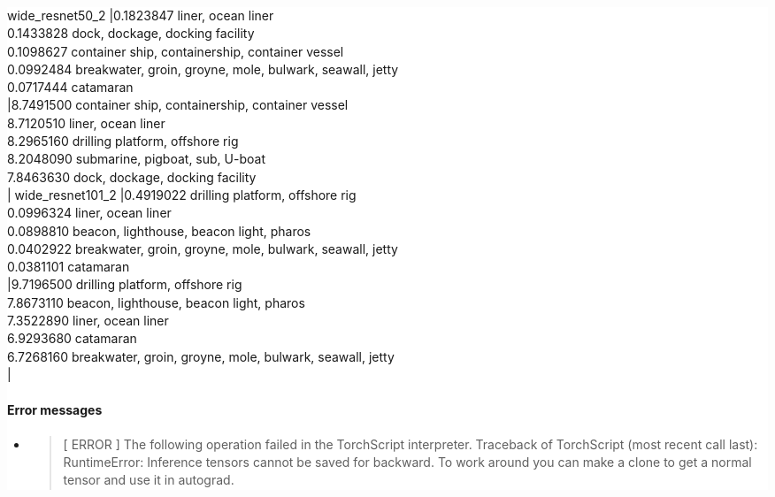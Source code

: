 wide_resnet50_2              |0.1823847 liner, ocean liner<br>0.1433828 dock, dockage, docking facility<br>0.1098627 container ship, containership, container vessel<br>0.0992484 breakwater, groin, groyne, mole, bulwark, seawall, jetty<br>0.0717444 catamaran<br>|8.7491500 container ship, containership, container vessel<br>8.7120510 liner, ocean liner<br>8.2965160 drilling platform, offshore rig<br>8.2048090 submarine, pigboat, sub, U-boat<br>7.8463630 dock, dockage, docking facility<br>|
wide_resnet101_2              |0.4919022 drilling platform, offshore rig<br>0.0996324 liner, ocean liner<br>0.0898810 beacon, lighthouse, beacon light, pharos<br>0.0402922 breakwater, groin, groyne, mole, bulwark, seawall, jetty<br>0.0381101 catamaran<br>|9.7196500 drilling platform, offshore rig<br>7.8673110 beacon, lighthouse, beacon light, pharos<br>7.3522890 liner, ocean liner<br>6.9293680 catamaran<br>6.7268160 breakwater, groin, groyne, mole, bulwark, seawall, jetty<br>|


#### Error messages
* > [ ERROR ] The following operation failed in the TorchScript interpreter.
    Traceback of TorchScript (most recent call last):
    RuntimeError: Inference tensors cannot be saved for backward. To work around you can make a clone to get a normal tensor and use it in autograd.



[imagenet]: http://www.image-net.org
[torchvision_classification]: https://pytorch.org/vision/0.8/models.html
